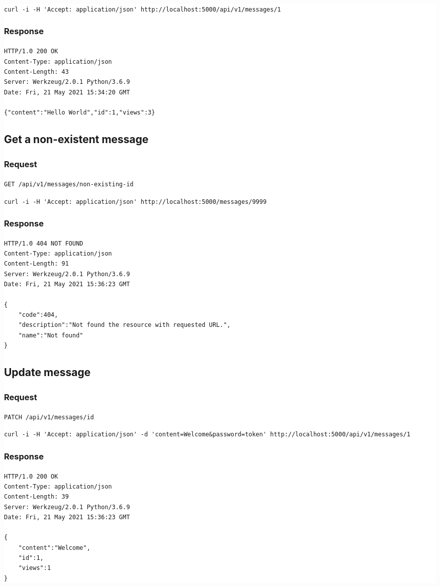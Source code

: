     curl -i -H 'Accept: application/json' http://localhost:5000/api/v1/messages/1

### Response

    HTTP/1.0 200 OK
    Content-Type: application/json
    Content-Length: 43
    Server: Werkzeug/2.0.1 Python/3.6.9
    Date: Fri, 21 May 2021 15:34:20 GMT

    {"content":"Hello World","id":1,"views":3}

## Get a non-existent message

### Request

`GET /api/v1/messages/non-existing-id`

    curl -i -H 'Accept: application/json' http://localhost:5000/messages/9999

### Response

    HTTP/1.0 404 NOT FOUND
    Content-Type: application/json
    Content-Length: 91
    Server: Werkzeug/2.0.1 Python/3.6.9
    Date: Fri, 21 May 2021 15:36:23 GMT

    {
        "code":404,
        "description":"Not found the resource with requested URL.",
        "name":"Not found"
    }

## Update message

### Request

`PATCH /api/v1/messages/id`

    curl -i -H 'Accept: application/json' -d 'content=Welcome&password=token' http://localhost:5000/api/v1/messages/1


### Response

    HTTP/1.0 200 OK
    Content-Type: application/json
    Content-Length: 39
    Server: Werkzeug/2.0.1 Python/3.6.9
    Date: Fri, 21 May 2021 15:36:23 GMT

    {
        "content":"Welcome",
        "id":1,
        "views":1
    }

